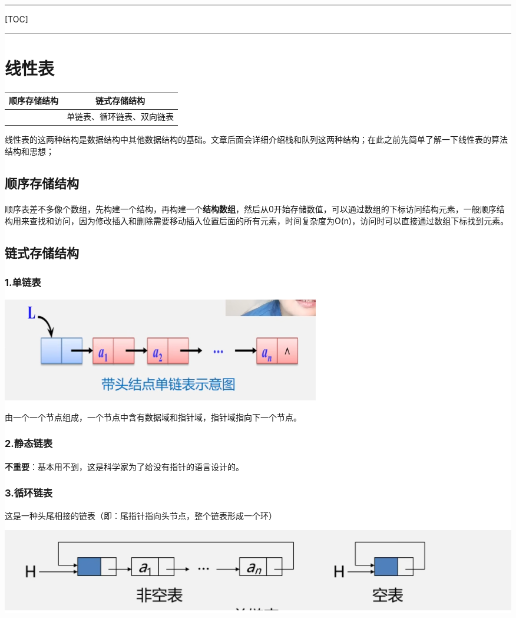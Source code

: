 ------

[TOC]

------



# 线性表



| 顺序存储结构 |        链式存储结构        |
| :----------: | :------------------------: |
|              | 单链表、循环链表、双向链表 |

线性表的这两种结构是数据结构中其他数据结构的基础。文章后面会详细介绍栈和队列这两种结构；在此之前先简单了解一下线性表的算法结构和思想；

## 顺序存储结构

顺序表差不多像个数组，先构建一个结构，再构建一个**结构数组**，然后从0开始存储数值，可以通过数组的下标访问结构元素，一般顺序结构用来查找和访问，因为修改插入和删除需要移动插入位置后面的所有元素，时间复杂度为O(n)，访问时可以直接通过数组下标找到元素。

## 链式存储结构

### 1.单链表

![image-20230114093305177](./数据结构合集.assets/image-20230114093305177.png)

​	由一个一个节点组成，一个节点中含有数据域和指针域，指针域指向下一个节点。

### 2.静态链表

​	**不重要**：基本用不到，这是科学家为了给没有指针的语言设计的。

### 3.循环链表

​	这是一种头尾相接的链表（即：尾指针指向头节点，整个链表形成一个环）

![image-20230113181311262](./数据结构合集.assets/image-20230113181311262.png)
